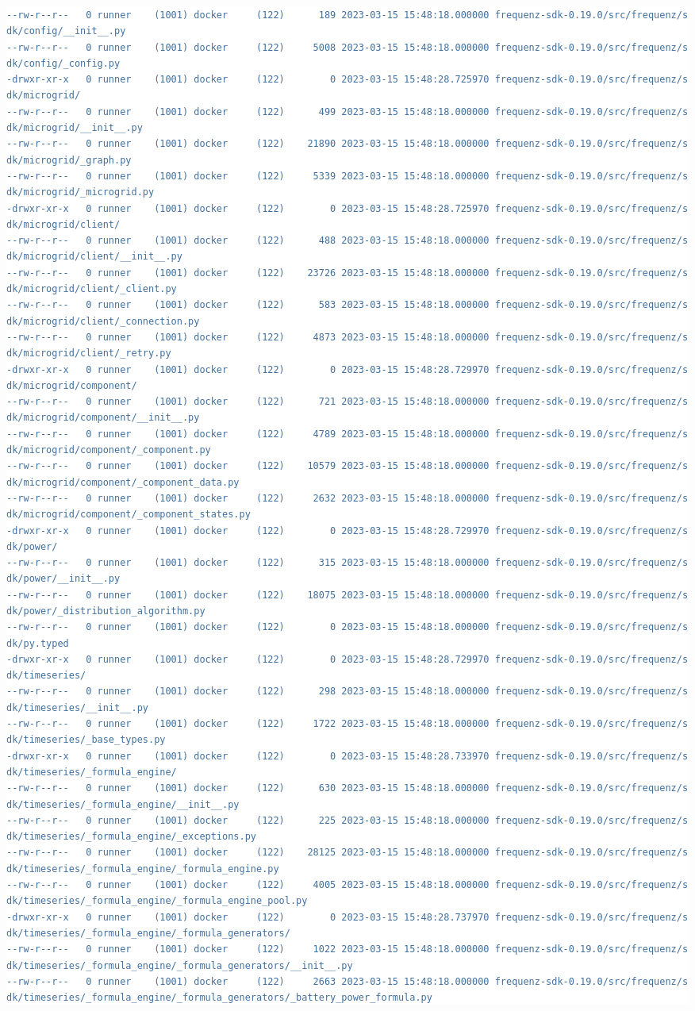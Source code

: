 ```diff
--rw-r--r--   0 runner    (1001) docker     (122)      189 2023-03-15 15:48:18.000000 frequenz-sdk-0.19.0/src/frequenz/sdk/config/__init__.py
--rw-r--r--   0 runner    (1001) docker     (122)     5008 2023-03-15 15:48:18.000000 frequenz-sdk-0.19.0/src/frequenz/sdk/config/_config.py
-drwxr-xr-x   0 runner    (1001) docker     (122)        0 2023-03-15 15:48:28.725970 frequenz-sdk-0.19.0/src/frequenz/sdk/microgrid/
--rw-r--r--   0 runner    (1001) docker     (122)      499 2023-03-15 15:48:18.000000 frequenz-sdk-0.19.0/src/frequenz/sdk/microgrid/__init__.py
--rw-r--r--   0 runner    (1001) docker     (122)    21890 2023-03-15 15:48:18.000000 frequenz-sdk-0.19.0/src/frequenz/sdk/microgrid/_graph.py
--rw-r--r--   0 runner    (1001) docker     (122)     5339 2023-03-15 15:48:18.000000 frequenz-sdk-0.19.0/src/frequenz/sdk/microgrid/_microgrid.py
-drwxr-xr-x   0 runner    (1001) docker     (122)        0 2023-03-15 15:48:28.725970 frequenz-sdk-0.19.0/src/frequenz/sdk/microgrid/client/
--rw-r--r--   0 runner    (1001) docker     (122)      488 2023-03-15 15:48:18.000000 frequenz-sdk-0.19.0/src/frequenz/sdk/microgrid/client/__init__.py
--rw-r--r--   0 runner    (1001) docker     (122)    23726 2023-03-15 15:48:18.000000 frequenz-sdk-0.19.0/src/frequenz/sdk/microgrid/client/_client.py
--rw-r--r--   0 runner    (1001) docker     (122)      583 2023-03-15 15:48:18.000000 frequenz-sdk-0.19.0/src/frequenz/sdk/microgrid/client/_connection.py
--rw-r--r--   0 runner    (1001) docker     (122)     4873 2023-03-15 15:48:18.000000 frequenz-sdk-0.19.0/src/frequenz/sdk/microgrid/client/_retry.py
-drwxr-xr-x   0 runner    (1001) docker     (122)        0 2023-03-15 15:48:28.729970 frequenz-sdk-0.19.0/src/frequenz/sdk/microgrid/component/
--rw-r--r--   0 runner    (1001) docker     (122)      721 2023-03-15 15:48:18.000000 frequenz-sdk-0.19.0/src/frequenz/sdk/microgrid/component/__init__.py
--rw-r--r--   0 runner    (1001) docker     (122)     4789 2023-03-15 15:48:18.000000 frequenz-sdk-0.19.0/src/frequenz/sdk/microgrid/component/_component.py
--rw-r--r--   0 runner    (1001) docker     (122)    10579 2023-03-15 15:48:18.000000 frequenz-sdk-0.19.0/src/frequenz/sdk/microgrid/component/_component_data.py
--rw-r--r--   0 runner    (1001) docker     (122)     2632 2023-03-15 15:48:18.000000 frequenz-sdk-0.19.0/src/frequenz/sdk/microgrid/component/_component_states.py
-drwxr-xr-x   0 runner    (1001) docker     (122)        0 2023-03-15 15:48:28.729970 frequenz-sdk-0.19.0/src/frequenz/sdk/power/
--rw-r--r--   0 runner    (1001) docker     (122)      315 2023-03-15 15:48:18.000000 frequenz-sdk-0.19.0/src/frequenz/sdk/power/__init__.py
--rw-r--r--   0 runner    (1001) docker     (122)    18075 2023-03-15 15:48:18.000000 frequenz-sdk-0.19.0/src/frequenz/sdk/power/_distribution_algorithm.py
--rw-r--r--   0 runner    (1001) docker     (122)        0 2023-03-15 15:48:18.000000 frequenz-sdk-0.19.0/src/frequenz/sdk/py.typed
-drwxr-xr-x   0 runner    (1001) docker     (122)        0 2023-03-15 15:48:28.729970 frequenz-sdk-0.19.0/src/frequenz/sdk/timeseries/
--rw-r--r--   0 runner    (1001) docker     (122)      298 2023-03-15 15:48:18.000000 frequenz-sdk-0.19.0/src/frequenz/sdk/timeseries/__init__.py
--rw-r--r--   0 runner    (1001) docker     (122)     1722 2023-03-15 15:48:18.000000 frequenz-sdk-0.19.0/src/frequenz/sdk/timeseries/_base_types.py
-drwxr-xr-x   0 runner    (1001) docker     (122)        0 2023-03-15 15:48:28.733970 frequenz-sdk-0.19.0/src/frequenz/sdk/timeseries/_formula_engine/
--rw-r--r--   0 runner    (1001) docker     (122)      630 2023-03-15 15:48:18.000000 frequenz-sdk-0.19.0/src/frequenz/sdk/timeseries/_formula_engine/__init__.py
--rw-r--r--   0 runner    (1001) docker     (122)      225 2023-03-15 15:48:18.000000 frequenz-sdk-0.19.0/src/frequenz/sdk/timeseries/_formula_engine/_exceptions.py
--rw-r--r--   0 runner    (1001) docker     (122)    28125 2023-03-15 15:48:18.000000 frequenz-sdk-0.19.0/src/frequenz/sdk/timeseries/_formula_engine/_formula_engine.py
--rw-r--r--   0 runner    (1001) docker     (122)     4005 2023-03-15 15:48:18.000000 frequenz-sdk-0.19.0/src/frequenz/sdk/timeseries/_formula_engine/_formula_engine_pool.py
-drwxr-xr-x   0 runner    (1001) docker     (122)        0 2023-03-15 15:48:28.737970 frequenz-sdk-0.19.0/src/frequenz/sdk/timeseries/_formula_engine/_formula_generators/
--rw-r--r--   0 runner    (1001) docker     (122)     1022 2023-03-15 15:48:18.000000 frequenz-sdk-0.19.0/src/frequenz/sdk/timeseries/_formula_engine/_formula_generators/__init__.py
--rw-r--r--   0 runner    (1001) docker     (122)     2663 2023-03-15 15:48:18.000000 frequenz-sdk-0.19.0/src/frequenz/sdk/timeseries/_formula_engine/_formula_generators/_battery_power_formula.py
```